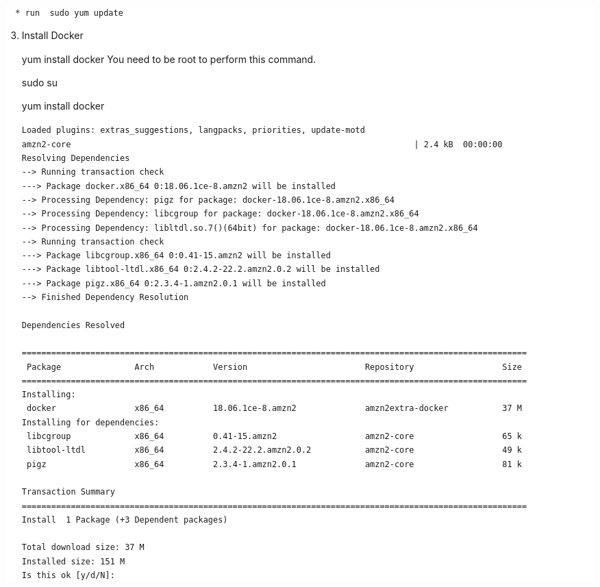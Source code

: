       * run  sudo yum update



3. Install Docker

      yum install docker
           You need to be root to perform this command.

      sudo su 

      yum install docker 

      ```
      Loaded plugins: extras_suggestions, langpacks, priorities, update-motd
      amzn2-core                                                                      | 2.4 kB  00:00:00     
      Resolving Dependencies
      --> Running transaction check
      ---> Package docker.x86_64 0:18.06.1ce-8.amzn2 will be installed
      --> Processing Dependency: pigz for package: docker-18.06.1ce-8.amzn2.x86_64
      --> Processing Dependency: libcgroup for package: docker-18.06.1ce-8.amzn2.x86_64
      --> Processing Dependency: libltdl.so.7()(64bit) for package: docker-18.06.1ce-8.amzn2.x86_64
      --> Running transaction check
      ---> Package libcgroup.x86_64 0:0.41-15.amzn2 will be installed
      ---> Package libtool-ltdl.x86_64 0:2.4.2-22.2.amzn2.0.2 will be installed
      ---> Package pigz.x86_64 0:2.3.4-1.amzn2.0.1 will be installed
      --> Finished Dependency Resolution

      Dependencies Resolved

      =======================================================================================================
       Package               Arch            Version                        Repository                  Size
      =======================================================================================================
      Installing:
       docker                x86_64          18.06.1ce-8.amzn2              amzn2extra-docker           37 M
      Installing for dependencies:
       libcgroup             x86_64          0.41-15.amzn2                  amzn2-core                  65 k
       libtool-ltdl          x86_64          2.4.2-22.2.amzn2.0.2           amzn2-core                  49 k
       pigz                  x86_64          2.3.4-1.amzn2.0.1              amzn2-core                  81 k

      Transaction Summary
      =======================================================================================================
      Install  1 Package (+3 Dependent packages)

      Total download size: 37 M
      Installed size: 151 M
      Is this ok [y/d/N]: 
      ```
